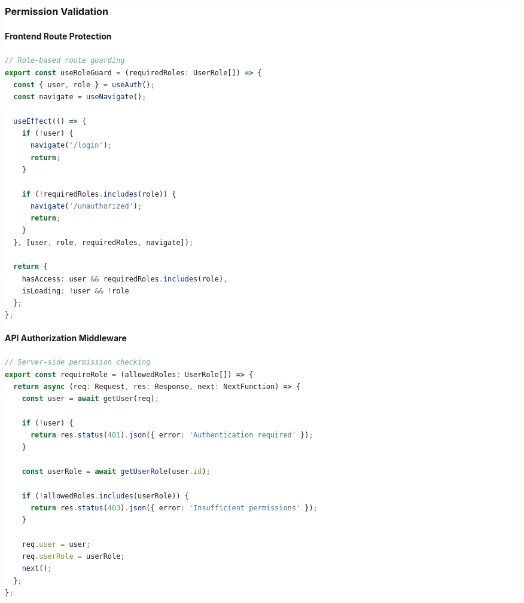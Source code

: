 ### Permission Validation

#### Frontend Route Protection
```typescript
// Role-based route guarding
export const useRoleGuard = (requiredRoles: UserRole[]) => {
  const { user, role } = useAuth();
  const navigate = useNavigate();

  useEffect(() => {
    if (!user) {
      navigate('/login');
      return;
    }

    if (!requiredRoles.includes(role)) {
      navigate('/unauthorized');
      return;
    }
  }, [user, role, requiredRoles, navigate]);

  return { 
    hasAccess: user && requiredRoles.includes(role),
    isLoading: !user && !role 
  };
};
```

#### API Authorization Middleware
```typescript
// Server-side permission checking
export const requireRole = (allowedRoles: UserRole[]) => {
  return async (req: Request, res: Response, next: NextFunction) => {
    const user = await getUser(req);
    
    if (!user) {
      return res.status(401).json({ error: 'Authentication required' });
    }

    const userRole = await getUserRole(user.id);
    
    if (!allowedRoles.includes(userRole)) {
      return res.status(403).json({ error: 'Insufficient permissions' });
    }

    req.user = user;
    req.userRole = userRole;
    next();
  };
};
```
